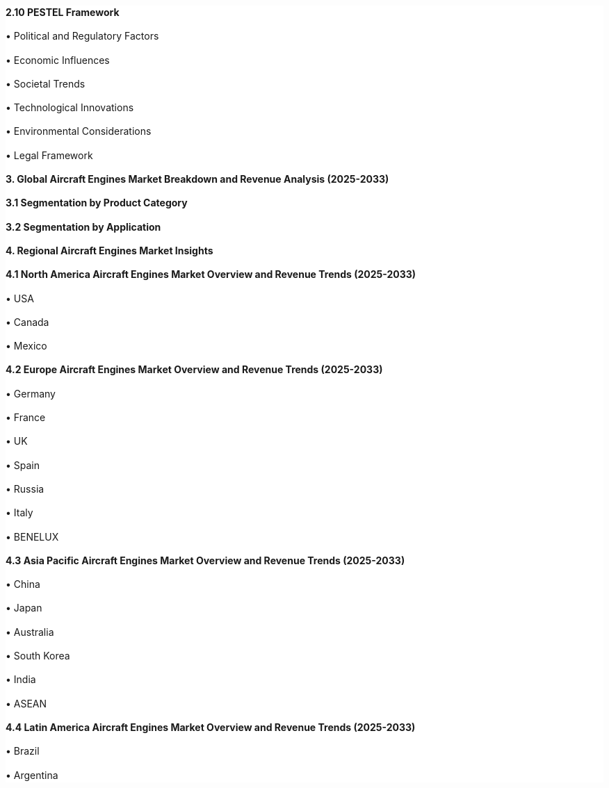 <strong>2.10 PESTEL Framework</strong>

• Political and Regulatory Factors

• Economic Influences

• Societal Trends

• Technological Innovations

• Environmental Considerations

• Legal Framework

<strong>3. Global Aircraft Engines Market Breakdown and Revenue Analysis (2025-2033)</strong>

<strong>3.1 Segmentation by Product Category</strong>

<strong>3.2 Segmentation by Application</strong>

<strong>4. Regional Aircraft Engines Market Insights</strong>

<strong>4.1 North America Aircraft Engines Market Overview and Revenue Trends (2025-2033)</strong>

• USA

• Canada

• Mexico

<strong>4.2 Europe Aircraft Engines Market Overview and Revenue Trends (2025-2033)</strong>

• Germany

• France

• UK

• Spain

• Russia

• Italy

• BENELUX

<strong>4.3 Asia Pacific Aircraft Engines Market Overview and Revenue Trends (2025-2033)</strong>

• China

• Japan

• Australia

• South Korea

• India

• ASEAN

<strong>4.4 Latin America Aircraft Engines Market Overview and Revenue Trends (2025-2033)</strong>

• Brazil

• Argentina

